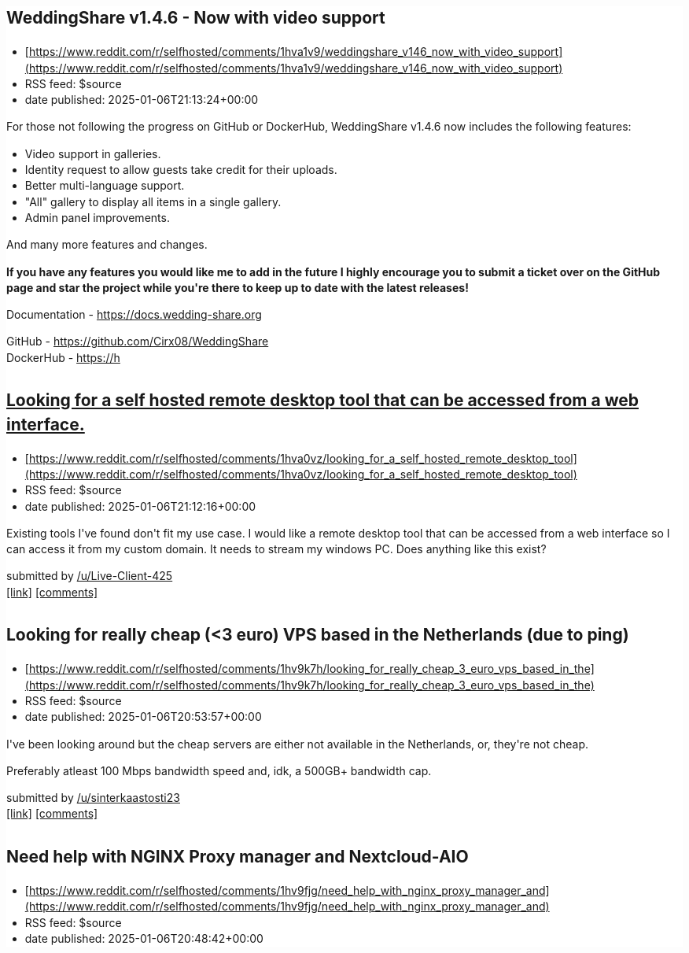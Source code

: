## WeddingShare v1.4.6 - Now with video support
 - [https://www.reddit.com/r/selfhosted/comments/1hva1v9/weddingshare_v146_now_with_video_support](https://www.reddit.com/r/selfhosted/comments/1hva1v9/weddingshare_v146_now_with_video_support)
 - RSS feed: $source
 - date published: 2025-01-06T21:13:24+00:00

<div class="md"><p>For those not following the progress on GitHub or DockerHub, WeddingShare v1.4.6 now includes the following features:</p> <ul> <li>Video support in galleries.</li> <li>Identity request to allow guests take credit for their uploads.</li> <li>Better multi-language support.</li> <li>&quot;All&quot; gallery to display all items in a single gallery.</li> <li>Admin panel improvements.</li> </ul> <p>And many more features and changes.</p> <p><strong>If you have any features you would like me to add in the future I highly encourage you to submit a ticket over on the GitHub page and star the project while you&#39;re there to keep up to date with the latest releases!</strong></p> <p>Documentation - <a href="https://docs.wedding-share.org">https://docs.wedding-share.org</a></p> <p>GitHub - <a href="https://github.com/Cirx08/WeddingShare">https://github.com/Cirx08/WeddingShare</a><br/> DockerHub - <a href="https://hub.docker.com/r/cirx08/wedding_share">https://h

## Looking for a self hosted remote desktop tool that can be accessed from a web interface.
 - [https://www.reddit.com/r/selfhosted/comments/1hva0vz/looking_for_a_self_hosted_remote_desktop_tool](https://www.reddit.com/r/selfhosted/comments/1hva0vz/looking_for_a_self_hosted_remote_desktop_tool)
 - RSS feed: $source
 - date published: 2025-01-06T21:12:16+00:00

<div class="md"><p>Existing tools I&#39;ve found don&#39;t fit my use case. I would like a remote desktop tool that can be accessed from a web interface so I can access it from my custom domain. It needs to stream my windows PC. Does anything like this exist?</p> </div> &#32; submitted by &#32; <a href="https://www.reddit.com/user/Live-Client-425"> /u/Live-Client-425 </a> <br/> <span><a href="https://www.reddit.com/r/selfhosted/comments/1hva0vz/looking_for_a_self_hosted_remote_desktop_tool/">[link]</a></span> &#32; <span><a href="https://www.reddit.com/r/selfhosted/comments/1hva0vz/looking_for_a_self_hosted_remote_desktop_tool/">[comments]</a></span>

## Looking for really cheap (<3 euro) VPS based in the Netherlands (due to ping)
 - [https://www.reddit.com/r/selfhosted/comments/1hv9k7h/looking_for_really_cheap_3_euro_vps_based_in_the](https://www.reddit.com/r/selfhosted/comments/1hv9k7h/looking_for_really_cheap_3_euro_vps_based_in_the)
 - RSS feed: $source
 - date published: 2025-01-06T20:53:57+00:00

<div class="md"><p>I&#39;ve been looking around but the cheap servers are either not available in the Netherlands, or, they&#39;re not cheap.</p> <p>Preferably atleast 100 Mbps bandwidth speed and, idk, a 500GB+ bandwidth cap.</p> </div> &#32; submitted by &#32; <a href="https://www.reddit.com/user/sinterkaastosti23"> /u/sinterkaastosti23 </a> <br/> <span><a href="https://www.reddit.com/r/selfhosted/comments/1hv9k7h/looking_for_really_cheap_3_euro_vps_based_in_the/">[link]</a></span> &#32; <span><a href="https://www.reddit.com/r/selfhosted/comments/1hv9k7h/looking_for_really_cheap_3_euro_vps_based_in_the/">[comments]</a></span>

## Need help with NGINX Proxy manager and Nextcloud-AIO
 - [https://www.reddit.com/r/selfhosted/comments/1hv9fjg/need_help_with_nginx_proxy_manager_and](https://www.reddit.com/r/selfhosted/comments/1hv9fjg/need_help_with_nginx_proxy_manager_and)
 - RSS feed: $source
 - date published: 2025-01-06T20:48:42+00:00
